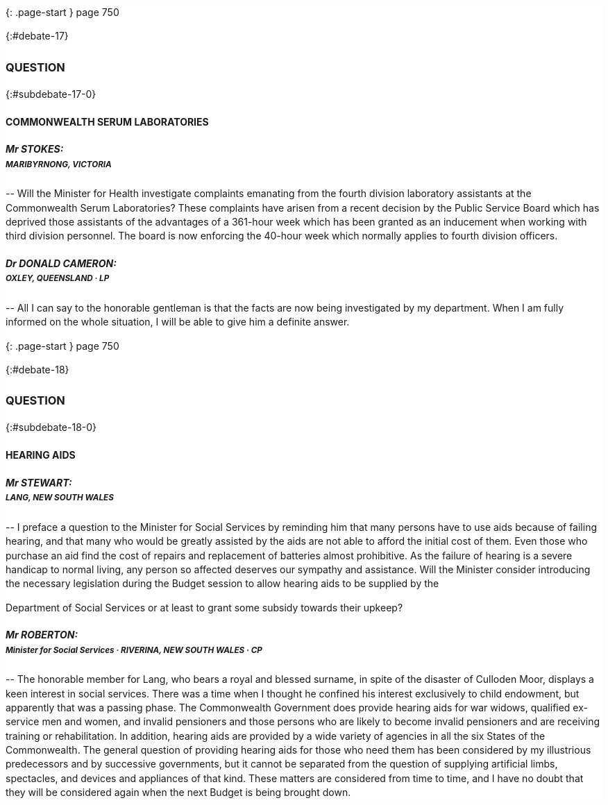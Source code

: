 {: .page-start }
page 750

{:#debate-17}
### QUESTION

{:#subdebate-17-0}
#### COMMONWEALTH SERUM LABORATORIES

##### Mr STOKES:<br><small class="text-muted">MARIBYRNONG, VICTORIA</small>

-- Will the Minister for Health investigate complaints emanating from the fourth division laboratory assistants at the Commonwealth Serum Laboratories? These complaints have arisen from a recent decision by the Public Service Board which has deprived those assistants of the advantages of a 361-hour week which has been granted as an inducement when working with third division personnel. The board is now enforcing the 40-hour week which normally applies to fourth division officers. 

##### Dr DONALD CAMERON:<br><small class="text-muted">OXLEY, QUEENSLAND &middot; LP</small>

-- All I can say to the honorable gentleman is that the facts are now being investigated by my department. When I am fully informed on the whole situation, I will be able to give him a definite answer. 

{: .page-start }
page 750

{:#debate-18}
### QUESTION

{:#subdebate-18-0}
#### HEARING AIDS

##### Mr STEWART:<br><small class="text-muted">LANG, NEW SOUTH WALES</small>

-- I preface a question to the Minister for Social Services by reminding him that many persons have to use aids because of failing hearing, and that many who would be greatly assisted by the aids are not able to afford the initial cost of them. Even those who purchase an aid find the cost of repairs and replacement of batteries almost prohibitive. As the failure of hearing is a severe handicap to normal living, any person so affected deserves our sympathy and assistance. Will the Minister consider introducing the necessary legislation during the Budget session to allow hearing aids to be supplied by the 

Department of Social Services or at least to grant some subsidy towards their upkeep? 

##### Mr ROBERTON:<br><small class="text-muted">Minister for Social Services &middot; RIVERINA, NEW SOUTH WALES &middot; CP</small>

-- The honorable member for Lang, who bears a royal and blessed surname, in spite of the disaster of Culloden Moor, displays a keen interest in social services. There was a time when I thought he confined his interest exclusively to child endowment, but apparently that was a passing phase. The Commonwealth Government does provide hearing aids for war widows, qualified ex-service men and women, and invalid pensioners and those persons who are likely to become invalid pensioners and are receiving training or rehabilitation. In addition, hearing aids are provided by a wide variety of agencies in all the six States of the Commonwealth. The general question of providing hearing aids for those who need them has been considered by my illustrious predecessors and by successive governments, but it cannot be separated from the question of supplying artificial limbs, spectacles, and devices and appliances of that kind. These matters are considered from time to time, and I have no doubt that they will be considered again when the next Budget is being brought down. 
